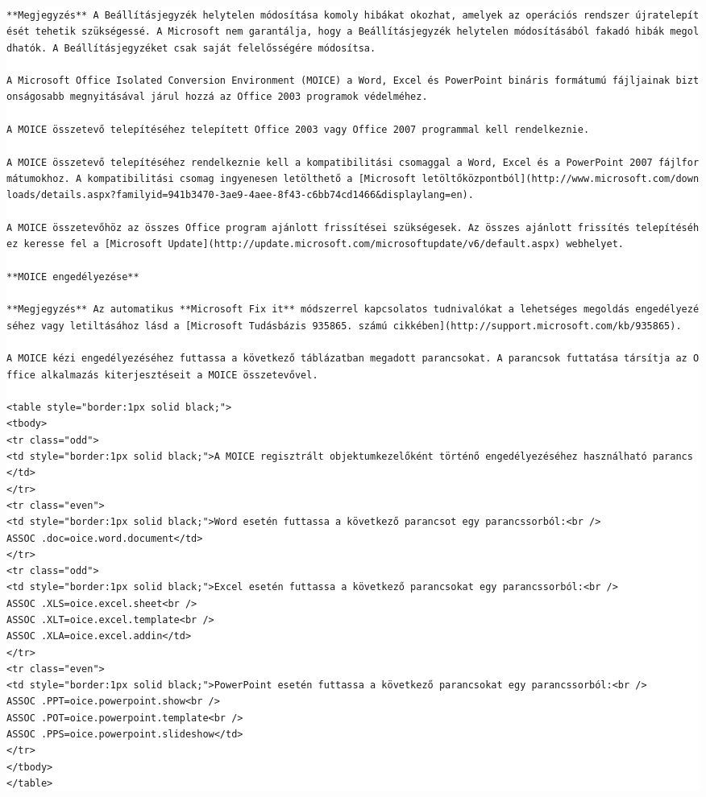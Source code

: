     **Megjegyzés** A Beállításjegyzék helytelen módosítása komoly hibákat okozhat, amelyek az operációs rendszer újratelepítését tehetik szükségessé. A Microsoft nem garantálja, hogy a Beállításjegyzék helytelen módosításából fakadó hibák megoldhatók. A Beállításjegyzéket csak saját felelősségére módosítsa.

    A Microsoft Office Isolated Conversion Environment (MOICE) a Word, Excel és PowerPoint bináris formátumú fájljainak biztonságosabb megnyitásával járul hozzá az Office 2003 programok védelméhez.

    A MOICE összetevő telepítéséhez telepített Office 2003 vagy Office 2007 programmal kell rendelkeznie.

    A MOICE összetevő telepítéséhez rendelkeznie kell a kompatibilitási csomaggal a Word, Excel és a PowerPoint 2007 fájlformátumokhoz. A kompatibilitási csomag ingyenesen letölthető a [Microsoft letöltőközpontból](http://www.microsoft.com/downloads/details.aspx?familyid=941b3470-3ae9-4aee-8f43-c6bb74cd1466&displaylang=en).

    A MOICE összetevőhöz az összes Office program ajánlott frissítései szükségesek. Az összes ajánlott frissítés telepítéséhez keresse fel a [Microsoft Update](http://update.microsoft.com/microsoftupdate/v6/default.aspx) webhelyet.

    **MOICE engedélyezése**

    **Megjegyzés** Az automatikus **Microsoft Fix it** módszerrel kapcsolatos tudnivalókat a lehetséges megoldás engedélyezéséhez vagy letiltásához lásd a [Microsoft Tudásbázis 935865. számú cikkében](http://support.microsoft.com/kb/935865).

    A MOICE kézi engedélyezéséhez futtassa a következő táblázatban megadott parancsokat. A parancsok futtatása társítja az Office alkalmazás kiterjesztéseit a MOICE összetevővel.
 
    <table style="border:1px solid black;">
    <tbody>
    <tr class="odd">
    <td style="border:1px solid black;">A MOICE regisztrált objektumkezelőként történő engedélyezéséhez használható parancs</td>
    </tr>
    <tr class="even">
    <td style="border:1px solid black;">Word esetén futtassa a következő parancsot egy parancssorból:<br />
    ASSOC .doc=oice.word.document</td>
    </tr>
    <tr class="odd">
    <td style="border:1px solid black;">Excel esetén futtassa a következő parancsokat egy parancssorból:<br />
    ASSOC .XLS=oice.excel.sheet<br />
    ASSOC .XLT=oice.excel.template<br />
    ASSOC .XLA=oice.excel.addin</td>
    </tr>
    <tr class="even">
    <td style="border:1px solid black;">PowerPoint esetén futtassa a következő parancsokat egy parancssorból:<br />
    ASSOC .PPT=oice.powerpoint.show<br />
    ASSOC .POT=oice.powerpoint.template<br />
    ASSOC .PPS=oice.powerpoint.slideshow</td>
    </tr>
    </tbody>
    </table>
